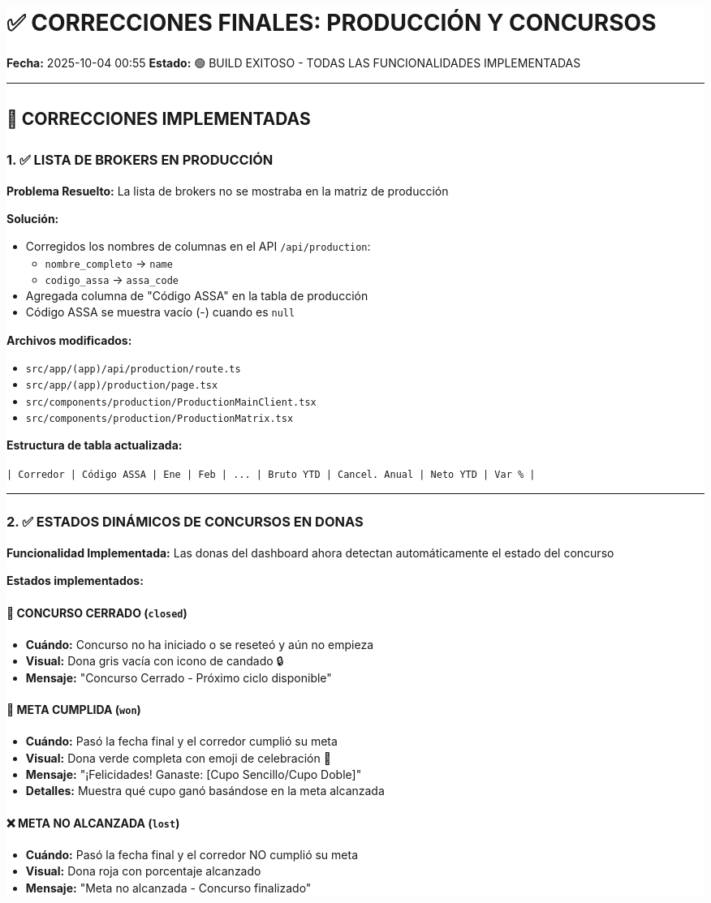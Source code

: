 # ✅ CORRECCIONES FINALES: PRODUCCIÓN Y CONCURSOS

**Fecha:** 2025-10-04 00:55
**Estado:** 🟢 BUILD EXITOSO - TODAS LAS FUNCIONALIDADES IMPLEMENTADAS

---

## 🎯 CORRECCIONES IMPLEMENTADAS

### 1. ✅ LISTA DE BROKERS EN PRODUCCIÓN

**Problema Resuelto:** La lista de brokers no se mostraba en la matriz de producción

**Solución:**
- Corregidos los nombres de columnas en el API `/api/production`:
  - `nombre_completo` → `name`
  - `codigo_assa` → `assa_code`
- Agregada columna de "Código ASSA" en la tabla de producción
- Código ASSA se muestra vacío (-) cuando es `null`

**Archivos modificados:**
- `src/app/(app)/api/production/route.ts`
- `src/app/(app)/production/page.tsx`
- `src/components/production/ProductionMainClient.tsx`
- `src/components/production/ProductionMatrix.tsx`

**Estructura de tabla actualizada:**
```
| Corredor | Código ASSA | Ene | Feb | ... | Bruto YTD | Cancel. Anual | Neto YTD | Var % |
```

---

### 2. ✅ ESTADOS DINÁMICOS DE CONCURSOS EN DONAS

**Funcionalidad Implementada:** Las donas del dashboard ahora detectan automáticamente el estado del concurso

**Estados implementados:**

#### 🔴 CONCURSO CERRADO (`closed`)
- **Cuándo:** Concurso no ha iniciado o se reseteó y aún no empieza
- **Visual:** Dona gris vacía con icono de candado 🔒
- **Mensaje:** "Concurso Cerrado - Próximo ciclo disponible"

#### 🎉 META CUMPLIDA (`won`)
- **Cuándo:** Pasó la fecha final y el corredor cumplió su meta
- **Visual:** Dona verde completa con emoji de celebración 🎉
- **Mensaje:** "¡Felicidades! Ganaste: [Cupo Sencillo/Cupo Doble]"
- **Detalles:** Muestra qué cupo ganó basándose en la meta alcanzada

#### ❌ META NO ALCANZADA (`lost`)
- **Cuándo:** Pasó la fecha final y el corredor NO cumplió su meta
- **Visual:** Dona roja con porcentaje alcanzado
- **Mensaje:** "Meta no alcanzada - Concurso finalizado"
